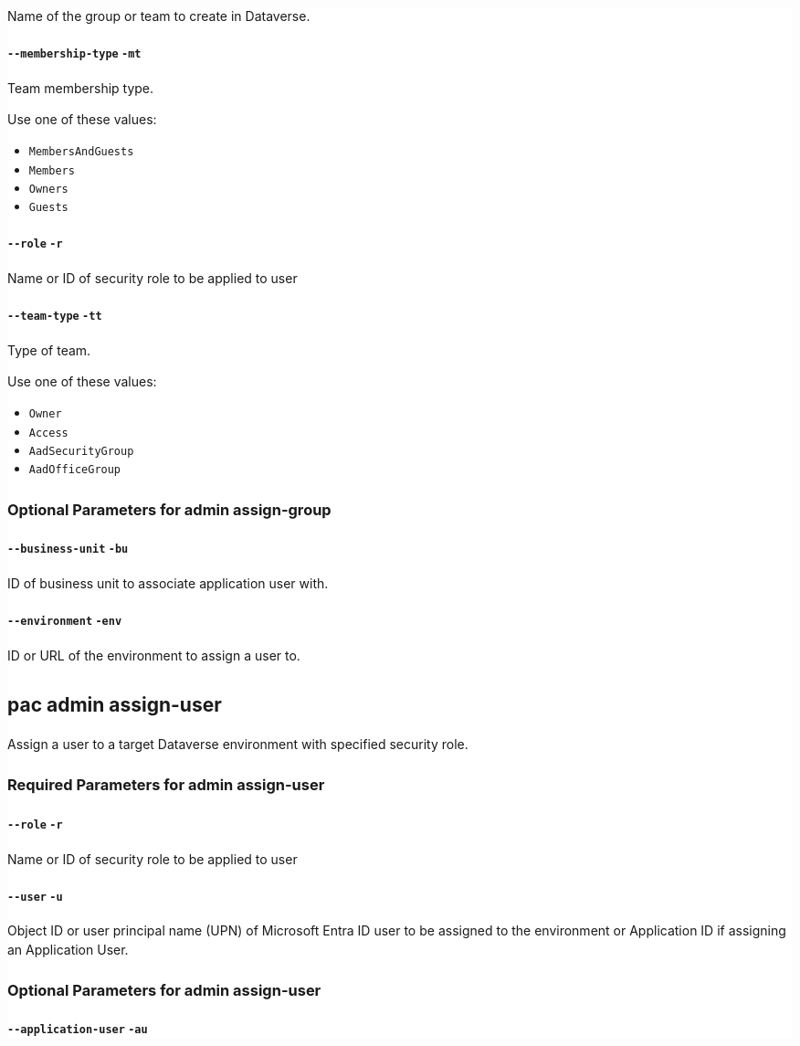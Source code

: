 Name of the group or team to create in Dataverse.

#### `--membership-type` `-mt`

Team membership type.

Use one of these values:

- `MembersAndGuests`
- `Members`
- `Owners`
- `Guests`

#### `--role` `-r`

Name or ID of security role to be applied to user

#### `--team-type` `-tt`

Type of team.

Use one of these values:

- `Owner`
- `Access`
- `AadSecurityGroup`
- `AadOfficeGroup`

### Optional Parameters for admin assign-group

#### `--business-unit` `-bu`

ID of business unit to associate application user with.

#### `--environment` `-env`

ID or URL of the environment to assign a user to.

## pac admin assign-user

Assign a user to a target Dataverse environment with specified security role.

### Required Parameters for admin assign-user

#### `--role` `-r`

Name or ID of security role to be applied to user

#### `--user` `-u`

Object ID or user principal name (UPN) of Microsoft Entra ID user to be assigned to the environment or Application ID if assigning an Application User.

### Optional Parameters for admin assign-user

#### `--application-user` `-au`
